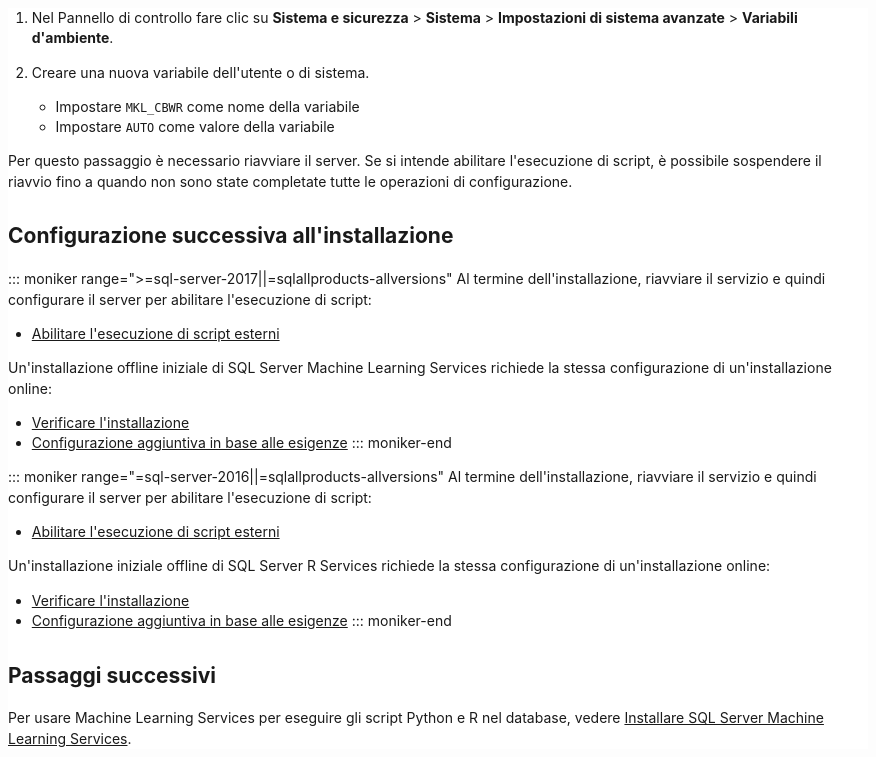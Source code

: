 1. Nel Pannello di controllo fare clic su **Sistema e sicurezza** > **Sistema** > **Impostazioni di sistema avanzate** > **Variabili d'ambiente**.

2. Creare una nuova variabile dell'utente o di sistema. 

   + Impostare `MKL_CBWR` come nome della variabile
   + Impostare `AUTO` come valore della variabile

Per questo passaggio è necessario riavviare il server. Se si intende abilitare l'esecuzione di script, è possibile sospendere il riavvio fino a quando non sono state completate tutte le operazioni di configurazione.

## <a name="post-install-configuration"></a>Configurazione successiva all'installazione

::: moniker range=">=sql-server-2017||=sqlallproducts-allversions"
Al termine dell'installazione, riavviare il servizio e quindi configurare il server per abilitare l'esecuzione di script:

+ [Abilitare l'esecuzione di script esterni](sql-machine-learning-services-windows-install.md#bkmk_enableFeature)

Un'installazione offline iniziale di SQL Server Machine Learning Services richiede la stessa configurazione di un'installazione online:

+ [Verificare l'installazione](sql-machine-learning-services-windows-install.md#verify-installation)
+ [Configurazione aggiuntiva in base alle esigenze](sql-machine-learning-services-windows-install.md#additional-configuration)
::: moniker-end

::: moniker range="=sql-server-2016||=sqlallproducts-allversions"
Al termine dell'installazione, riavviare il servizio e quindi configurare il server per abilitare l'esecuzione di script:

+ [Abilitare l'esecuzione di script esterni](sql-r-services-windows-install.md#bkmk_enableFeature)

Un'installazione iniziale offline di SQL Server R Services richiede la stessa configurazione di un'installazione online:

+ [Verificare l'installazione](sql-r-services-windows-install.md#verify-installation)
+ [Configurazione aggiuntiva in base alle esigenze](sql-r-services-windows-install.md#bkmk_FollowUp)
::: moniker-end

## <a name="next-steps"></a>Passaggi successivi

Per usare Machine Learning Services per eseguire gli script Python e R nel database, vedere [Installare SQL Server Machine Learning Services](../install/sql-machine-learning-services-windows-install.md).

